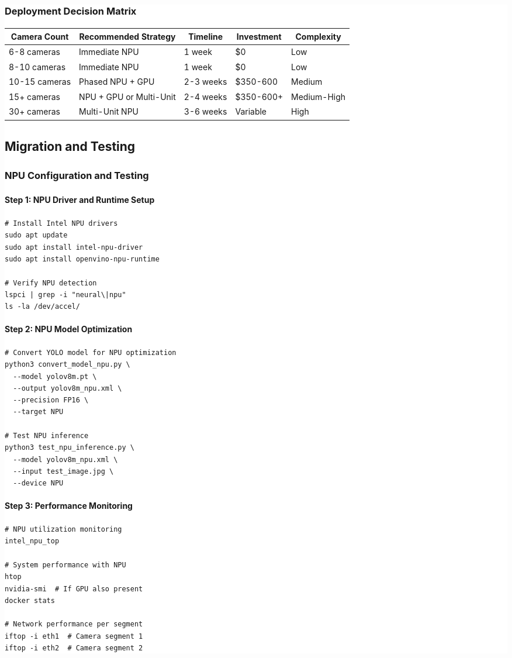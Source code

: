 ### Deployment Decision Matrix

| Camera Count | Recommended Strategy | Timeline | Investment | Complexity |
|--------------|---------------------|----------|------------|------------|
| 6-8 cameras | Immediate NPU | 1 week | $0 | Low |
| 8-10 cameras | Immediate NPU | 1 week | $0 | Low |
| 10-15 cameras | Phased NPU + GPU | 2-3 weeks | $350-600 | Medium |
| 15+ cameras | NPU + GPU or Multi-Unit | 2-4 weeks | $350-600+ | Medium-High |
| 30+ cameras | Multi-Unit NPU | 3-6 weeks | Variable | High |

## Migration and Testing

### NPU Configuration and Testing

#### Step 1: NPU Driver and Runtime Setup
```
# Install Intel NPU drivers
sudo apt update
sudo apt install intel-npu-driver
sudo apt install openvino-npu-runtime

# Verify NPU detection
lspci | grep -i "neural\|npu"
ls -la /dev/accel/
```

#### Step 2: NPU Model Optimization
```
# Convert YOLO model for NPU optimization
python3 convert_model_npu.py \
  --model yolov8m.pt \
  --output yolov8m_npu.xml \
  --precision FP16 \
  --target NPU

# Test NPU inference
python3 test_npu_inference.py \
  --model yolov8m_npu.xml \
  --input test_image.jpg \
  --device NPU
```

#### Step 3: Performance Monitoring
```
# NPU utilization monitoring
intel_npu_top

# System performance with NPU
htop
nvidia-smi  # If GPU also present
docker stats

# Network performance per segment
iftop -i eth1  # Camera segment 1
iftop -i eth2  # Camera segment 2
```
